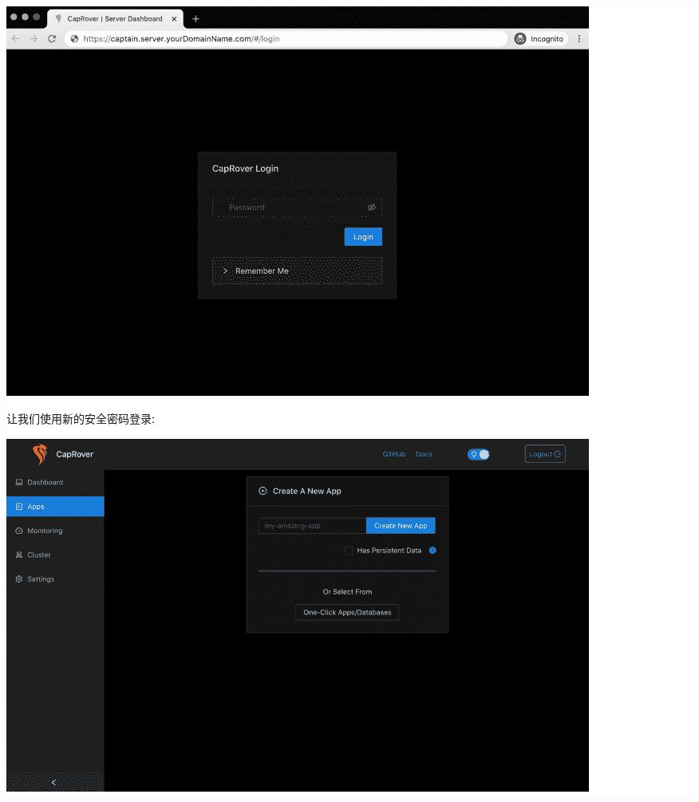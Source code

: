 ![Screenshot of CapRover login screen](img/17c46ec7b566a8805e940506452bc115.png)

让我们使用新的安全密码登录:

![CapRover "Create New App" screen](img/2772b3a704c2de7c6f499e22758bf8f7.png)
